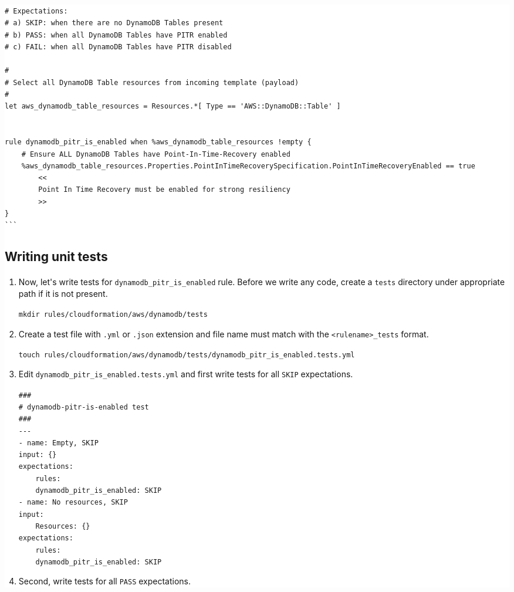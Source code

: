     # Expectations:
    # a) SKIP: when there are no DynamoDB Tables present
    # b) PASS: when all DynamoDB Tables have PITR enabled
    # c) FAIL: when all DynamoDB Tables have PITR disabled

    #
    # Select all DynamoDB Table resources from incoming template (payload)
    #
    let aws_dynamodb_table_resources = Resources.*[ Type == 'AWS::DynamoDB::Table' ]


    rule dynamodb_pitr_is_enabled when %aws_dynamodb_table_resources !empty {
        # Ensure ALL DynamoDB Tables have Point-In-Time-Recovery enabled
        %aws_dynamodb_table_resources.Properties.PointInTimeRecoverySpecification.PointInTimeRecoveryEnabled == true 
            <<
            Point In Time Recovery must be enabled for strong resiliency
            >>
    }
    ```

## Writing unit tests
1. Now, let's write tests for `dynamodb_pitr_is_enabled` rule. Before we write any code, create a `tests` directory under appropriate path if it is not present.
    ```
    mkdir rules/cloudformation/aws/dynamodb/tests
    ```
2. Create a test file with `.yml` or `.json` extension and file name must match with the `<rulename>_tests` format.
    ```
    touch rules/cloudformation/aws/dynamodb/tests/dynamodb_pitr_is_enabled.tests.yml
    ```
3. Edit `dynamodb_pitr_is_enabled.tests.yml` and first write tests for all `SKIP` expectations.
    ```
    ###
    # dynamodb-pitr-is-enabled test
    ###
    ---
    - name: Empty, SKIP
    input: {}
    expectations:
        rules:
        dynamodb_pitr_is_enabled: SKIP
    - name: No resources, SKIP
    input:
        Resources: {}
    expectations:
        rules:
        dynamodb_pitr_is_enabled: SKIP
    ```
4. Second, write tests for all `PASS` expectations.